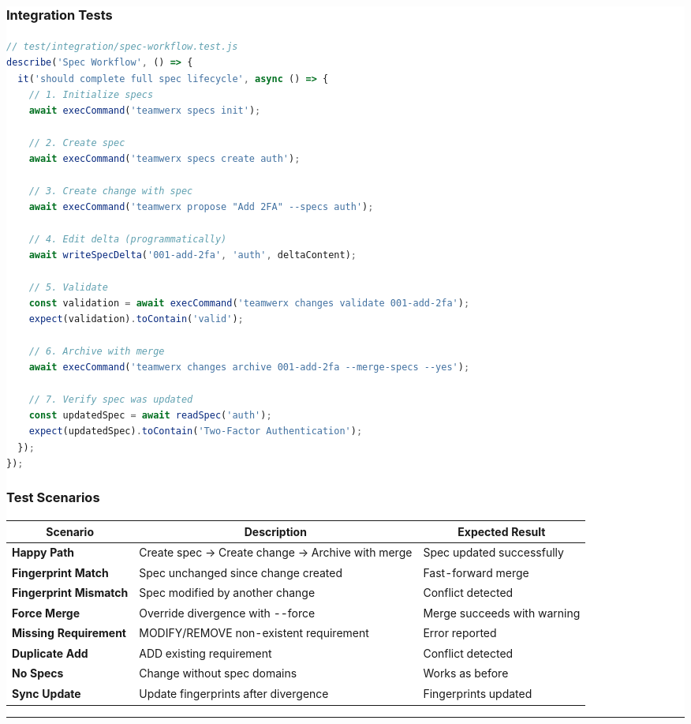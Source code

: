 
### Integration Tests

```javascript
// test/integration/spec-workflow.test.js
describe('Spec Workflow', () => {
  it('should complete full spec lifecycle', async () => {
    // 1. Initialize specs
    await execCommand('teamwerx specs init');
    
    // 2. Create spec
    await execCommand('teamwerx specs create auth');
    
    // 3. Create change with spec
    await execCommand('teamwerx propose "Add 2FA" --specs auth');
    
    // 4. Edit delta (programmatically)
    await writeSpecDelta('001-add-2fa', 'auth', deltaContent);
    
    // 5. Validate
    const validation = await execCommand('teamwerx changes validate 001-add-2fa');
    expect(validation).toContain('valid');
    
    // 6. Archive with merge
    await execCommand('teamwerx changes archive 001-add-2fa --merge-specs --yes');
    
    // 7. Verify spec was updated
    const updatedSpec = await readSpec('auth');
    expect(updatedSpec).toContain('Two-Factor Authentication');
  });
});
```

### Test Scenarios

| Scenario | Description | Expected Result |
|----------|-------------|-----------------|
| **Happy Path** | Create spec → Create change → Archive with merge | Spec updated successfully |
| **Fingerprint Match** | Spec unchanged since change created | Fast-forward merge |
| **Fingerprint Mismatch** | Spec modified by another change | Conflict detected |
| **Force Merge** | Override divergence with --force | Merge succeeds with warning |
| **Missing Requirement** | MODIFY/REMOVE non-existent requirement | Error reported |
| **Duplicate Add** | ADD existing requirement | Conflict detected |
| **No Specs** | Change without spec domains | Works as before |
| **Sync Update** | Update fingerprints after divergence | Fingerprints updated |

---

